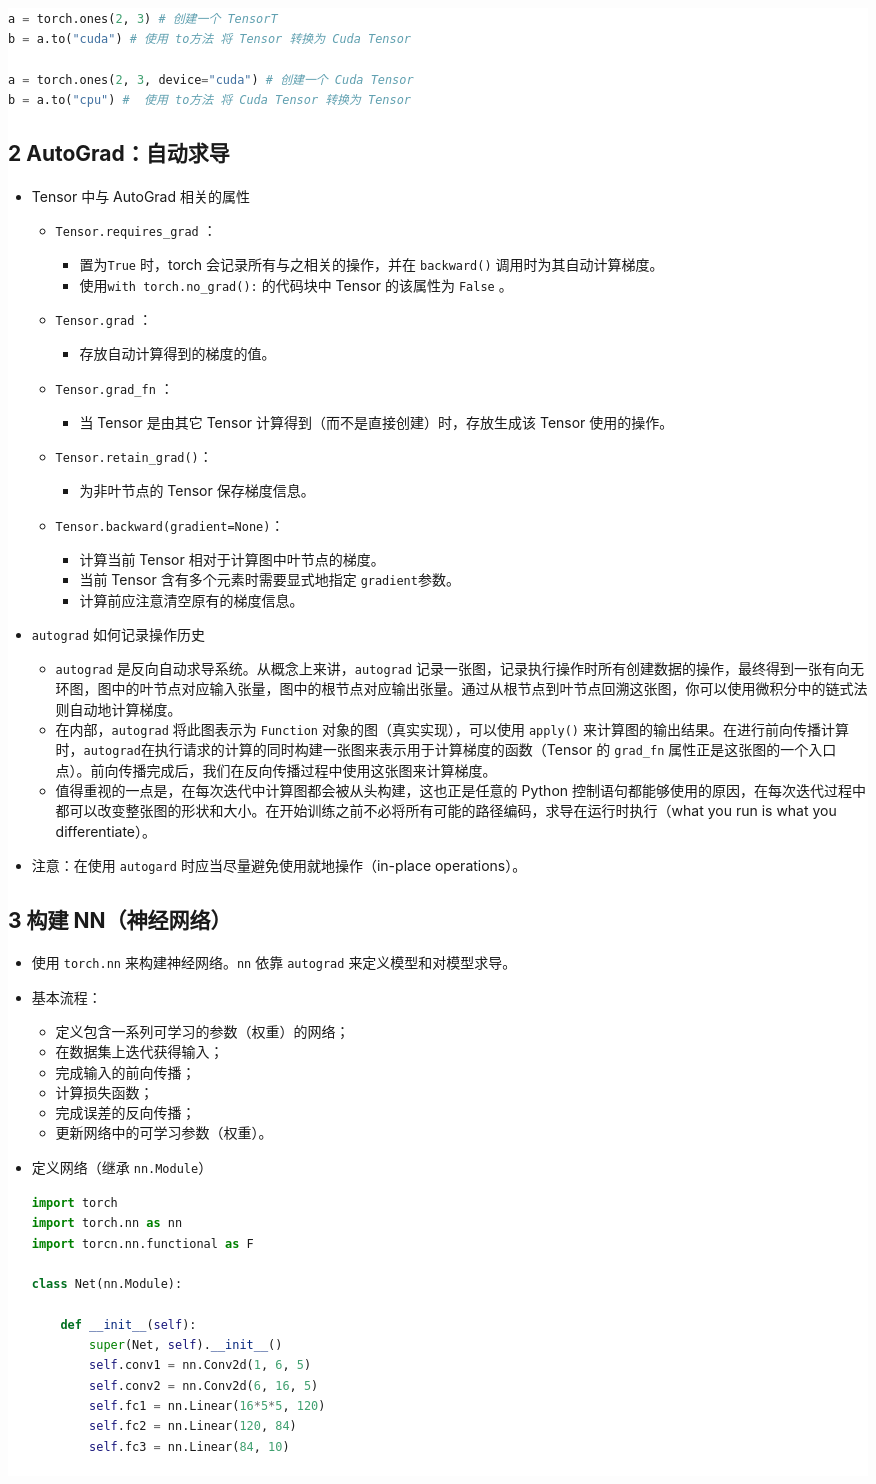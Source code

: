   ```python
  a = torch.ones(2, 3) # 创建一个 TensorT
  b = a.to("cuda") # 使用 to方法 将 Tensor 转换为 Cuda Tensor
  
  a = torch.ones(2, 3, device="cuda") # 创建一个 Cuda Tensor
  b = a.to("cpu") #  使用 to方法 将 Cuda Tensor 转换为 Tensor
  ```

## 2 AutoGrad：自动求导

- Tensor 中与 AutoGrad 相关的属性

  - `Tensor.requires_grad` ：
    - 置为`True` 时，torch 会记录所有与之相关的操作，并在 `backward()` 调用时为其自动计算梯度。
    - 使用`with torch.no_grad():` 的代码块中 Tensor 的该属性为 `False` 。
  - `Tensor.grad` ：
    - 存放自动计算得到的梯度的值。

  - `Tensor.grad_fn` ：
    - 当 Tensor 是由其它 Tensor 计算得到（而不是直接创建）时，存放生成该 Tensor 使用的操作。
  - `Tensor.retain_grad()`：
    - 为非叶节点的 Tensor 保存梯度信息。
  - `Tensor.backward(gradient=None)`：
    - 计算当前 Tensor 相对于计算图中叶节点的梯度。
    - 当前 Tensor 含有多个元素时需要显式地指定 `gradient`参数。
    - 计算前应注意清空原有的梯度信息。

- `autograd` 如何记录操作历史

  - `autograd` 是反向自动求导系统。从概念上来讲，`autograd` 记录一张图，记录执行操作时所有创建数据的操作，最终得到一张有向无环图，图中的叶节点对应输入张量，图中的根节点对应输出张量。通过从根节点到叶节点回溯这张图，你可以使用微积分中的链式法则自动地计算梯度。
  - 在内部，`autograd` 将此图表示为 `Function` 对象的图（真实实现），可以使用 `apply()` 来计算图的输出结果。在进行前向传播计算时，`autograd`在执行请求的计算的同时构建一张图来表示用于计算梯度的函数（Tensor 的 `grad_fn` 属性正是这张图的一个入口点）。前向传播完成后，我们在反向传播过程中使用这张图来计算梯度。
  - 值得重视的一点是，在每次迭代中计算图都会被从头构建，这也正是任意的 Python 控制语句都能够使用的原因，在每次迭代过程中都可以改变整张图的形状和大小。在开始训练之前不必将所有可能的路径编码，求导在运行时执行（what you run is what you differentiate）。

- 注意：在使用 `autogard` 时应当尽量避免使用就地操作（in-place operations）。

## 3 构建 NN（神经网络）

- 使用 `torch.nn` 来构建神经网络。`nn` 依靠 `autograd` 来定义模型和对模型求导。

- 基本流程：

  - 定义包含一系列可学习的参数（权重）的网络；
  - 在数据集上迭代获得输入；
  - 完成输入的前向传播；
  - 计算损失函数；
  - 完成误差的反向传播；
  - 更新网络中的可学习参数（权重）。

- 定义网络（继承 `nn.Module`）

  ```python
  import torch
  import torch.nn as nn
  import torcn.nn.functional as F
  
  class Net(nn.Module):
      
      def __init__(self):
          super(Net, self).__init__()
          self.conv1 = nn.Conv2d(1, 6, 5)
          self.conv2 = nn.Conv2d(6, 16, 5)
          self.fc1 = nn.Linear(16*5*5, 120)
          self.fc2 = nn.Linear(120, 84)
          self.fc3 = nn.Linear(84, 10)
          
  ```